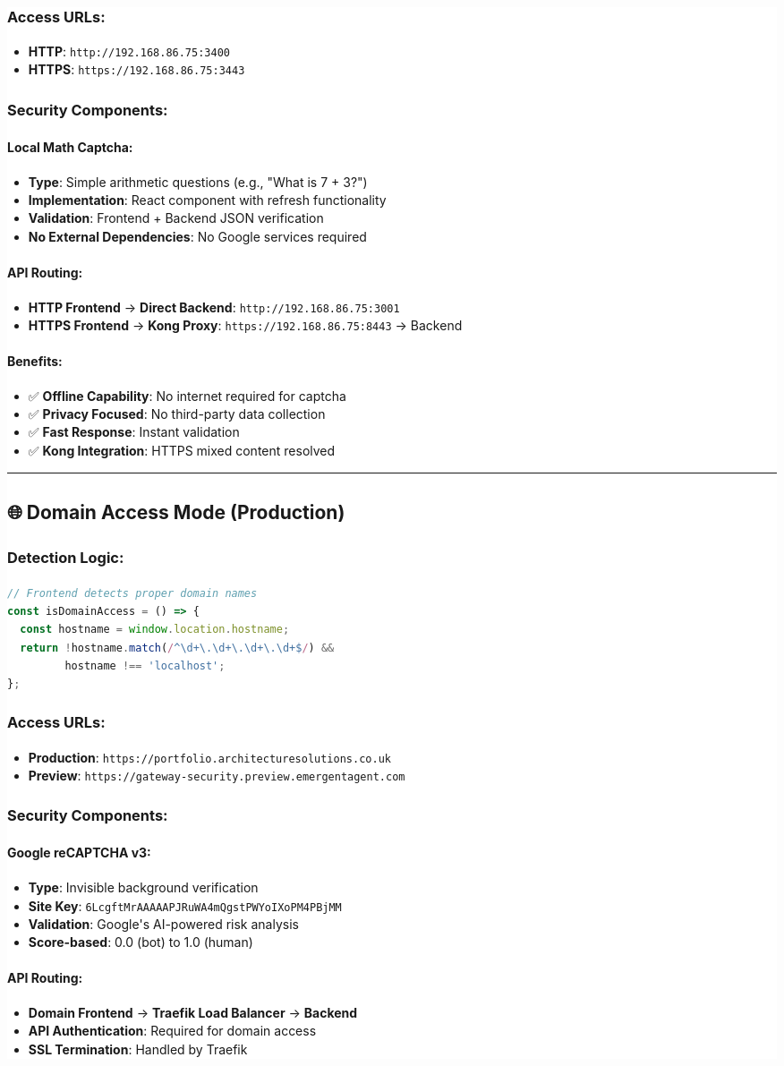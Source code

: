 ### **Access URLs:**
- **HTTP**: `http://192.168.86.75:3400`
- **HTTPS**: `https://192.168.86.75:3443` 

### **Security Components:**

#### **Local Math Captcha:**
- **Type**: Simple arithmetic questions (e.g., "What is 7 + 3?")
- **Implementation**: React component with refresh functionality
- **Validation**: Frontend + Backend JSON verification
- **No External Dependencies**: No Google services required

#### **API Routing:**
- **HTTP Frontend** → **Direct Backend**: `http://192.168.86.75:3001`
- **HTTPS Frontend** → **Kong Proxy**: `https://192.168.86.75:8443` → Backend

#### **Benefits:**
- ✅ **Offline Capability**: No internet required for captcha
- ✅ **Privacy Focused**: No third-party data collection
- ✅ **Fast Response**: Instant validation
- ✅ **Kong Integration**: HTTPS mixed content resolved

---

## 🌐 **Domain Access Mode (Production)**

### **Detection Logic:**
```javascript  
// Frontend detects proper domain names
const isDomainAccess = () => {
  const hostname = window.location.hostname;
  return !hostname.match(/^\d+\.\d+\.\d+\.\d+$/) && 
         hostname !== 'localhost';
};
```

### **Access URLs:**
- **Production**: `https://portfolio.architecturesolutions.co.uk`
- **Preview**: `https://gateway-security.preview.emergentagent.com`

### **Security Components:**

#### **Google reCAPTCHA v3:**
- **Type**: Invisible background verification
- **Site Key**: `6LcgftMrAAAAAPJRuWA4mQgstPWYoIXoPM4PBjMM`
- **Validation**: Google's AI-powered risk analysis
- **Score-based**: 0.0 (bot) to 1.0 (human)

#### **API Routing:**
- **Domain Frontend** → **Traefik Load Balancer** → **Backend**
- **API Authentication**: Required for domain access
- **SSL Termination**: Handled by Traefik
